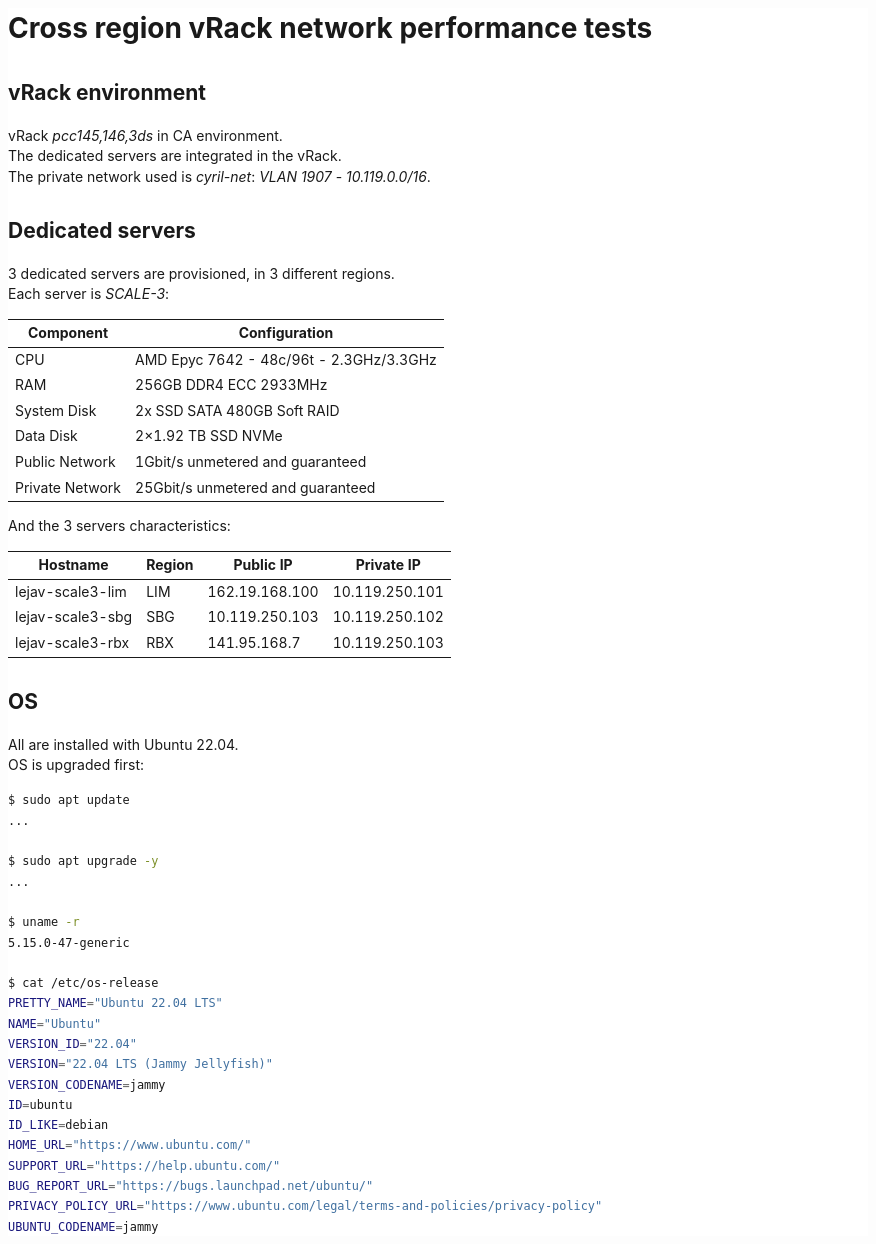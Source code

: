 # Cross region vRack network performance tests

## vRack environment
vRack *pcc145,146,3ds* in CA environment.  
The dedicated servers are integrated in the vRack.  
The private network used is *cyril-net*: *VLAN 1907* - *10.119.0.0/16*.  

## Dedicated servers
3 dedicated servers are provisioned, in 3 different regions.  
Each server is *SCALE-3*:

| Component    | Configuration |
| ----------- | ----------- |
| CPU | AMD Epyc 7642 - 48c/96t - 2.3GHz/3.3GHz |
| RAM | 256GB DDR4 ECC 2933MHz |
| System Disk | 2x SSD SATA 480GB Soft RAID |
| Data Disk | 2×1.92 TB SSD NVMe |
| Public Network| 1Gbit/s unmetered and guaranteed |
| Private Network | 25Gbit/s unmetered and guaranteed |

And the 3 servers characteristics:

| Hostname    | Region | Public IP | Private IP |
| ----------- | ----------- | -- | -- |
| lejav-scale3-lim | LIM |162.19.168.100 | 10.119.250.101 |
| lejav-scale3-sbg | SBG |10.119.250.103 | 10.119.250.102 |
| lejav-scale3-rbx | RBX | 141.95.168.7 | 10.119.250.103 |

## OS
All are installed with Ubuntu 22.04.  
OS is upgraded first:

```bash
$ sudo apt update
...

$ sudo apt upgrade -y
...

$ uname -r
5.15.0-47-generic

$ cat /etc/os-release
PRETTY_NAME="Ubuntu 22.04 LTS"
NAME="Ubuntu"
VERSION_ID="22.04"
VERSION="22.04 LTS (Jammy Jellyfish)"
VERSION_CODENAME=jammy
ID=ubuntu
ID_LIKE=debian
HOME_URL="https://www.ubuntu.com/"
SUPPORT_URL="https://help.ubuntu.com/"
BUG_REPORT_URL="https://bugs.launchpad.net/ubuntu/"
PRIVACY_POLICY_URL="https://www.ubuntu.com/legal/terms-and-policies/privacy-policy"
UBUNTU_CODENAME=jammy
```

